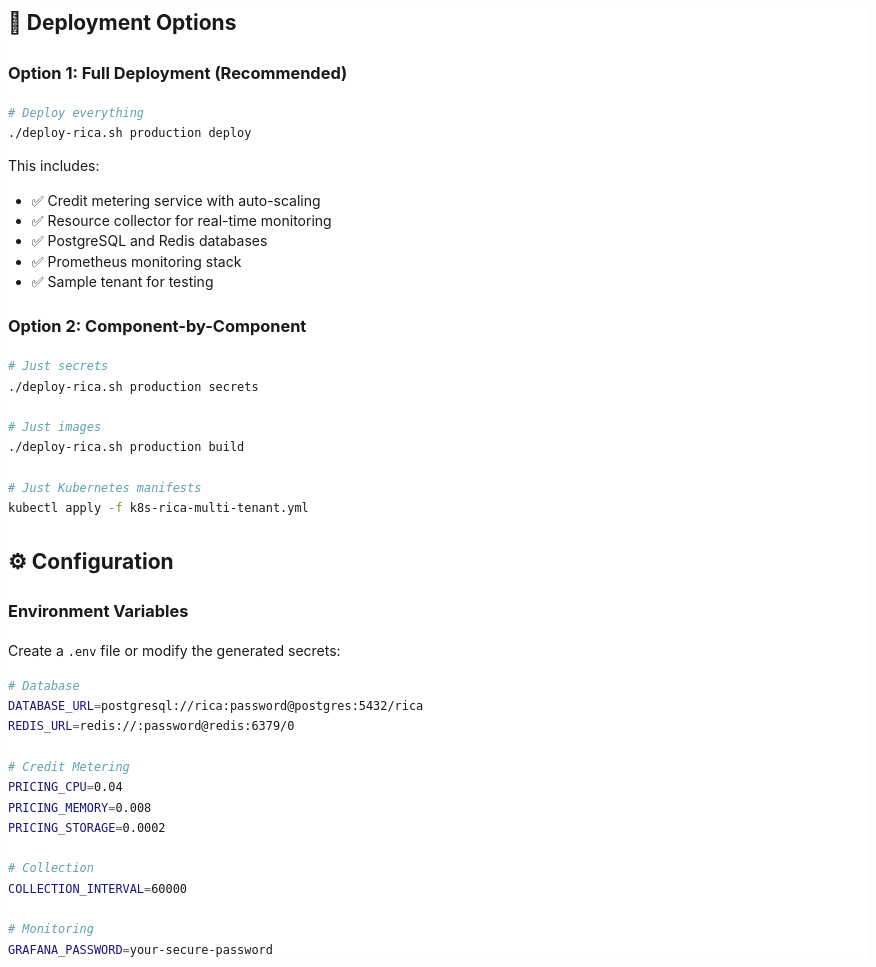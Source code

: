## 🚀 Deployment Options

### Option 1: Full Deployment (Recommended)

```bash
# Deploy everything
./deploy-rica.sh production deploy
```

This includes:
- ✅ Credit metering service with auto-scaling
- ✅ Resource collector for real-time monitoring
- ✅ PostgreSQL and Redis databases
- ✅ Prometheus monitoring stack
- ✅ Sample tenant for testing

### Option 2: Component-by-Component

```bash
# Just secrets
./deploy-rica.sh production secrets

# Just images
./deploy-rica.sh production build

# Just Kubernetes manifests
kubectl apply -f k8s-rica-multi-tenant.yml
```

## ⚙️ Configuration

### Environment Variables

Create a `.env` file or modify the generated secrets:

```bash
# Database
DATABASE_URL=postgresql://rica:password@postgres:5432/rica
REDIS_URL=redis://:password@redis:6379/0

# Credit Metering
PRICING_CPU=0.04
PRICING_MEMORY=0.008
PRICING_STORAGE=0.0002

# Collection
COLLECTION_INTERVAL=60000

# Monitoring
GRAFANA_PASSWORD=your-secure-password
```

